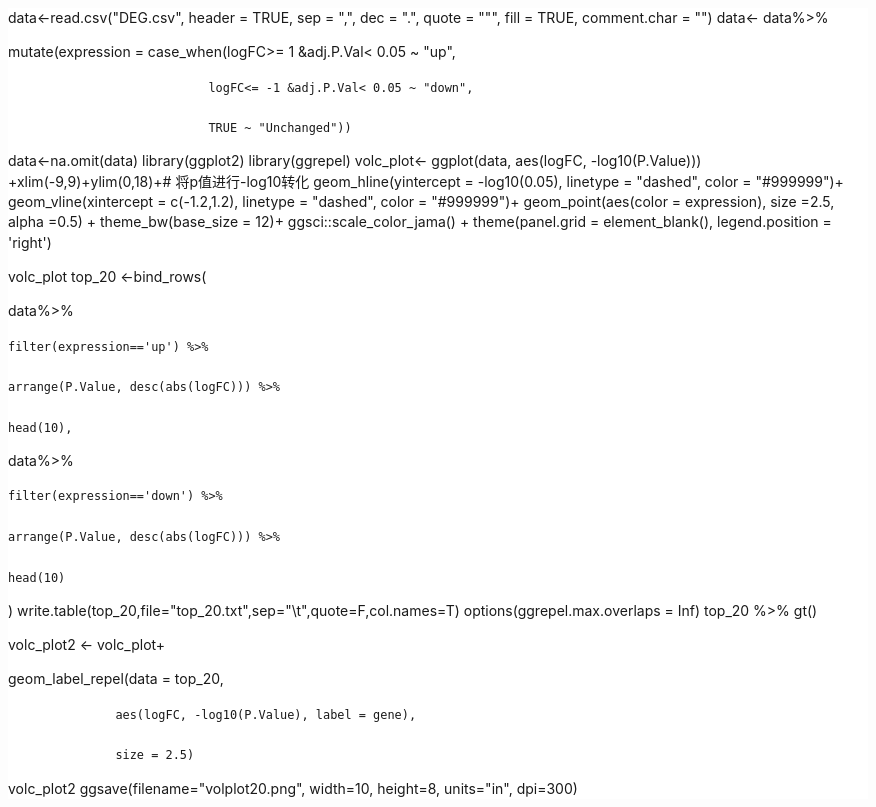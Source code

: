 data<-read.csv("DEG.csv", header = TRUE, sep = ",", dec = ".", quote = "\"", fill = TRUE, comment.char = "")
data<- data%>%
  
  mutate(expression = case_when(logFC>= 1 &adj.P.Val< 0.05 ~ "up", 
                                
                                logFC<= -1 &adj.P.Val< 0.05 ~ "down", 
                                
                                TRUE ~ "Unchanged")) 
data<-na.omit(data)
library(ggplot2)
library(ggrepel)
volc_plot<- ggplot(data, aes(logFC, -log10(P.Value))) +xlim(-9,9)+ylim(0,18)+# 将p值进行-log10转化
  geom_hline(yintercept = -log10(0.05), linetype = "dashed", color = "#999999")+
  geom_vline(xintercept = c(-1.2,1.2), linetype = "dashed", color = "#999999")+
  geom_point(aes(color = expression),
             size =2.5, 
             alpha =0.5) +
  theme_bw(base_size = 12)+
  ggsci::scale_color_jama() +
  theme(panel.grid = element_blank(),
        legend.position = 'right')

volc_plot
top_20 <-bind_rows(
  
  data%>%
    
    filter(expression=='up') %>%
    
    arrange(P.Value, desc(abs(logFC))) %>%
    
    head(10),
  
  data%>%
    
    filter(expression=='down') %>%
    
    arrange(P.Value, desc(abs(logFC))) %>%
    
    head(10)
  
)
write.table(top_20,file="top_20.txt",sep="\t",quote=F,col.names=T)
options(ggrepel.max.overlaps = Inf)
top_20 %>% gt()

volc_plot2 <- volc_plot+
  
  geom_label_repel(data = top_20,
                   
                   aes(logFC, -log10(P.Value), label = gene),
                   
                   size = 2.5)

volc_plot2
ggsave(filename="volplot20.png",
       width=10,
       height=8,
       units="in",
       dpi=300)
